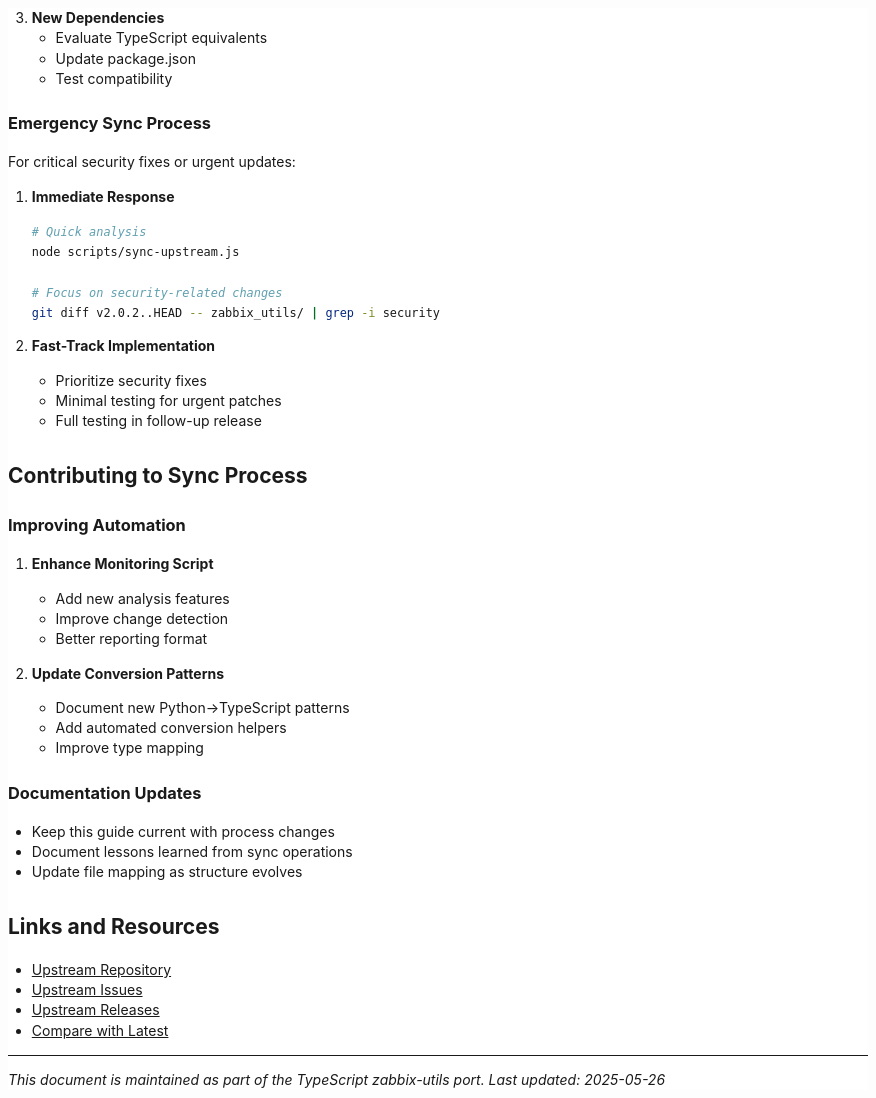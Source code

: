 3. **New Dependencies**
   - Evaluate TypeScript equivalents
   - Update package.json
   - Test compatibility

### Emergency Sync Process

For critical security fixes or urgent updates:

1. **Immediate Response**
   ```bash
   # Quick analysis
   node scripts/sync-upstream.js
   
   # Focus on security-related changes
   git diff v2.0.2..HEAD -- zabbix_utils/ | grep -i security
   ```

2. **Fast-Track Implementation**
   - Prioritize security fixes
   - Minimal testing for urgent patches
   - Full testing in follow-up release

## Contributing to Sync Process

### Improving Automation

1. **Enhance Monitoring Script**
   - Add new analysis features
   - Improve change detection
   - Better reporting format

2. **Update Conversion Patterns**
   - Document new Python→TypeScript patterns
   - Add automated conversion helpers
   - Improve type mapping

### Documentation Updates

- Keep this guide current with process changes
- Document lessons learned from sync operations
- Update file mapping as structure evolves

## Links and Resources

- [Upstream Repository](https://github.com/zabbix/python-zabbix-utils)
- [Upstream Issues](https://github.com/zabbix/python-zabbix-utils/issues)
- [Upstream Releases](https://github.com/zabbix/python-zabbix-utils/releases)
- [Compare with Latest](https://github.com/zabbix/python-zabbix-utils/compare/v2.0.2...HEAD)

---

*This document is maintained as part of the TypeScript zabbix-utils port. Last updated: 2025-05-26* 